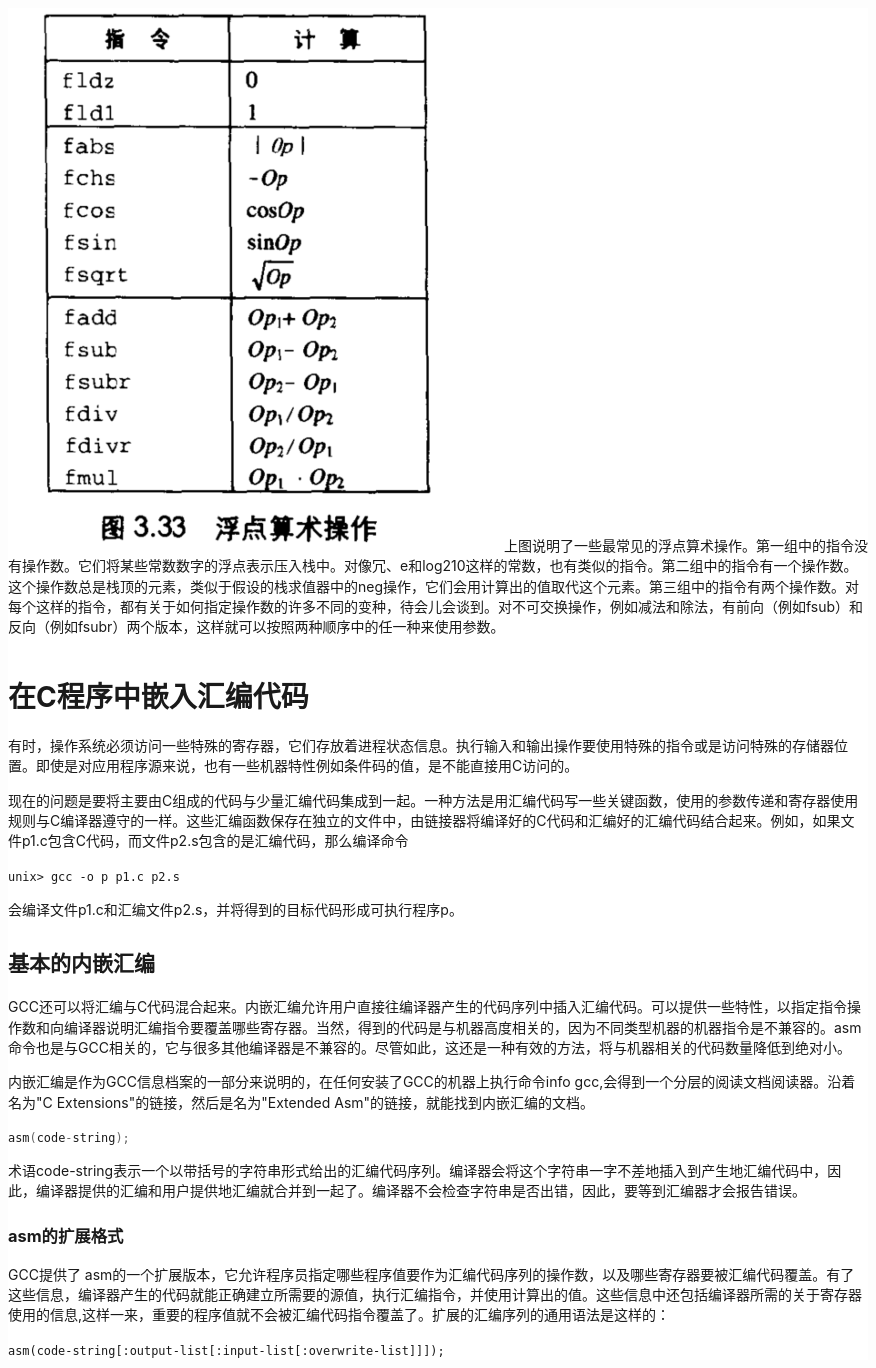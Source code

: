 ![浮点算术操作](assets/浮点算术操作.png)
上图说明了一些最常见的浮点算术操作。第一组中的指令没有操作数。它们将某些常数数字的浮点表示压入栈中。对像冗、e和log210这样的常数，也有类似的指令。第二组中的指令有一个操作数。这个操作数总是栈顶的元素，类似于假设的栈求值器中的neg操作，它们会用计算出的值取代这个元素。第三组中的指令有两个操作数。对每个这样的指令，都有关于如何指定操作数的许多不同的变种，待会儿会谈到。对不可交换操作，例如减法和除法，有前向（例如fsub）和反向（例如fsubr）两个版本，这样就可以按照两种顺序中的任一种来使用参数。


# 在C程序中嵌入汇编代码
有时，操作系统必须访问一些特殊的寄存器，它们存放着进程状态信息。执行输入和输出操作要使用特殊的指令或是访问特殊的存储器位置。即使是对应用程序源来说，也有一些机器特性例如条件码的值，是不能直接用C访问的。

现在的问题是要将主要由C组成的代码与少量汇编代码集成到一起。一种方法是用汇编代码写一些关键函数，使用的参数传递和寄存器使用规则与C编译器遵守的一样。这些汇编函数保存在独立的文件中，由链接器将编译好的C代码和汇编好的汇编代码结合起来。例如，如果文件p1.c包含C代码，而文件p2.s包含的是汇编代码，那么编译命令
```
unix> gcc -o p p1.c p2.s
```
会编译文件p1.c和汇编文件p2.s，并将得到的目标代码形成可执行程序p。

## 基本的内嵌汇编
GCC还可以将汇编与C代码混合起来。内嵌汇编允许用户直接往编译器产生的代码序列中插入汇编代码。可以提供一些特性，以指定指令操作数和向编译器说明汇编指令要覆盖哪些寄存器。当然，得到的代码是与机器高度相关的，因为不同类型机器的机器指令是不兼容的。asm命令也是与GCC相关的，它与很多其他编译器是不兼容的。尽管如此，这还是一种有效的方法，将与机器相关的代码数量降低到绝对小。

内嵌汇编是作为GCC信息档案的一部分来说明的，在任何安装了GCC的机器上执行命令info gcc,会得到一个分层的阅读文档阅读器。沿着名为"C Extensions"的链接，然后是名为"Extended Asm"的链接，就能找到内嵌汇编的文档。
```c
asm(code-string);
```
术语code-string表示一个以带括号的字符串形式给出的汇编代码序列。编译器会将这个字符串一字不差地插入到产生地汇编代码中，因此，编译器提供的汇编和用户提供地汇编就合并到一起了。编译器不会检查字符串是否出错，因此，要等到汇编器才会报告错误。

### asm的扩展格式
GCC提供了 asm的一个扩展版本，它允许程序员指定哪些程序值要作为汇编代码序列的操作数，以及哪些寄存器要被汇编代码覆盖。有了这些信息，编译器产生的代码就能正确建立所需要的源值，执行汇编指令，并使用计算出的值。这些信息中还包括编译器所需的关于寄存器使用的信息,这样一来，重要的程序值就不会被汇编代码指令覆盖了。扩展的汇编序列的通用语法是这样的：
```
asm(code-string[:output-list[:input-list[:overwrite-list]]]);
```

